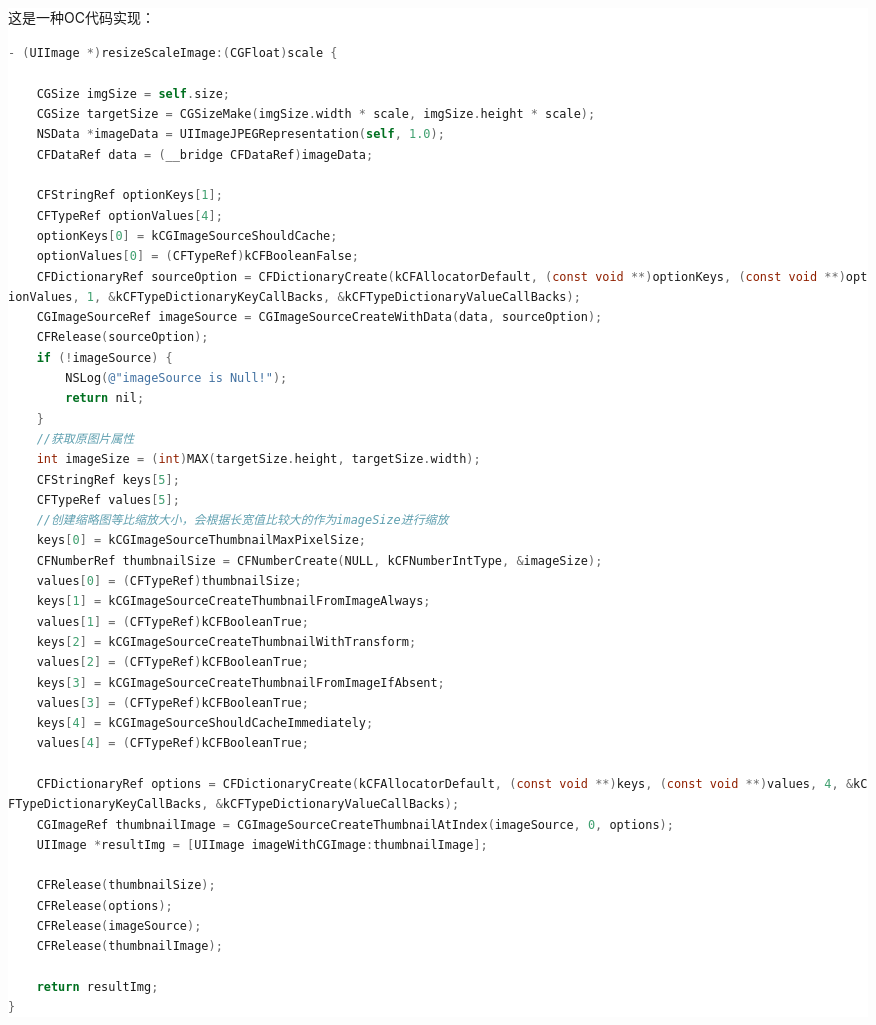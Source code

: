 这是一种OC代码实现：

```objectivec
- (UIImage *)resizeScaleImage:(CGFloat)scale {
    
    CGSize imgSize = self.size;
    CGSize targetSize = CGSizeMake(imgSize.width * scale, imgSize.height * scale);
    NSData *imageData = UIImageJPEGRepresentation(self, 1.0);
    CFDataRef data = (__bridge CFDataRef)imageData;
    
    CFStringRef optionKeys[1];
    CFTypeRef optionValues[4];
    optionKeys[0] = kCGImageSourceShouldCache;
    optionValues[0] = (CFTypeRef)kCFBooleanFalse;
    CFDictionaryRef sourceOption = CFDictionaryCreate(kCFAllocatorDefault, (const void **)optionKeys, (const void **)optionValues, 1, &kCFTypeDictionaryKeyCallBacks, &kCFTypeDictionaryValueCallBacks);
    CGImageSourceRef imageSource = CGImageSourceCreateWithData(data, sourceOption);
    CFRelease(sourceOption);
    if (!imageSource) {
        NSLog(@"imageSource is Null!");
        return nil;
    }
    //获取原图片属性
    int imageSize = (int)MAX(targetSize.height, targetSize.width);
    CFStringRef keys[5];
    CFTypeRef values[5];
    //创建缩略图等比缩放大小，会根据长宽值比较大的作为imageSize进行缩放
    keys[0] = kCGImageSourceThumbnailMaxPixelSize;
    CFNumberRef thumbnailSize = CFNumberCreate(NULL, kCFNumberIntType, &imageSize);
    values[0] = (CFTypeRef)thumbnailSize;
    keys[1] = kCGImageSourceCreateThumbnailFromImageAlways;
    values[1] = (CFTypeRef)kCFBooleanTrue;
    keys[2] = kCGImageSourceCreateThumbnailWithTransform;
    values[2] = (CFTypeRef)kCFBooleanTrue;
    keys[3] = kCGImageSourceCreateThumbnailFromImageIfAbsent;
    values[3] = (CFTypeRef)kCFBooleanTrue;
    keys[4] = kCGImageSourceShouldCacheImmediately;
    values[4] = (CFTypeRef)kCFBooleanTrue;
    
    CFDictionaryRef options = CFDictionaryCreate(kCFAllocatorDefault, (const void **)keys, (const void **)values, 4, &kCFTypeDictionaryKeyCallBacks, &kCFTypeDictionaryValueCallBacks);
    CGImageRef thumbnailImage = CGImageSourceCreateThumbnailAtIndex(imageSource, 0, options);
    UIImage *resultImg = [UIImage imageWithCGImage:thumbnailImage];
    
    CFRelease(thumbnailSize);
    CFRelease(options);
    CFRelease(imageSource);
    CFRelease(thumbnailImage);
    
    return resultImg;
}
```
